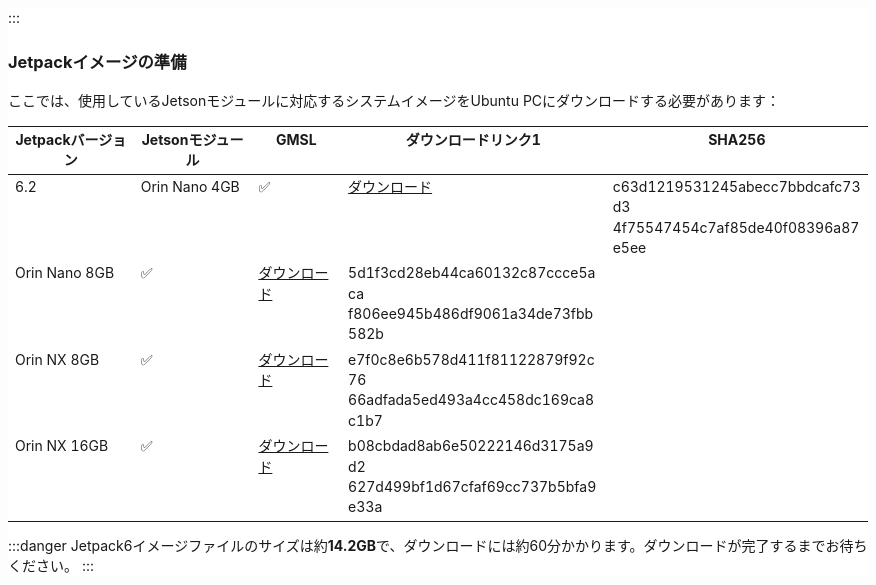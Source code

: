 :::

### Jetpackイメージの準備

ここでは、使用しているJetsonモジュールに対応するシステムイメージをUbuntu PCにダウンロードする必要があります：

<div class="table-center">
<table style={{textAlign: 'center'}}>
  <thead>
    <tr>
      <th>Jetpackバージョン</th>
      <th>Jetsonモジュール</th>
      <th> GMSL </th>
      <th>ダウンロードリンク1</th>
      <th>SHA256</th>
    </tr>
  </thead>
  <tbody>
    <tr>
      <td rowSpan={4}>6.2</td>
      <td> Orin Nano 4GB</td>
      <td>✅</td>
      <td><a href="https://seeedstudio88-my.sharepoint.com/:u:/g/personal/youjiang_yu_seeedstudio88_onmicrosoft_com/EWqAOoqYYxNAky0Dbo847q0BDWsiSBUmyrxAMzNV9SQyNw?e=ZuOFnx">ダウンロード</a></td>
      <td>c63d1219531245abecc7bbdcafc73d3<br />4f75547454c7af85de40f08396a87e5ee</td>
    </tr>
    <tr>
      <td>Orin Nano 8GB</td>
      <td>✅</td>
      <td><a href="https://seeedstudio88-my.sharepoint.com/:u:/g/personal/youjiang_yu_seeedstudio88_onmicrosoft_com/ERy0O0zUQGlKh8cDHZIoSPEBcHFJOGY6rE0gVBGCE6tBvA?e=eDw71c">ダウンロード</a></td>
      <td>5d1f3cd28eb44ca60132c87ccce5aca<br />f806ee945b486df9061a34de73fbb582b</td>
    </tr>
    <tr>
      <td>Orin NX 8GB</td>
      <td>✅</td>
      <td><a href="https://seeedstudio88-my.sharepoint.com/:u:/g/personal/youjiang_yu_seeedstudio88_onmicrosoft_com/EewEJTne6ltJlP0IDzahaCYB9rJWUIvKXe5b0p76rlYr_A?e=tsuNbP">ダウンロード</a></td>
      <td>e7f0c8e6b578d411f81122879f92c76<br />66adfada5ed493a4cc458dc169ca8c1b7</td>
    </tr>
    <tr>
      <td>Orin NX 16GB</td>
      <td>✅</td>
      <td><a href="https://seeedstudio88-my.sharepoint.com/:u:/g/personal/youjiang_yu_seeedstudio88_onmicrosoft_com/EdXbblXVvqZDv3DqdJOR8u8BXV6rW6BVwoss0EMC-sLcfQ?e=WiW2F9">ダウンロード</a></td>
      <td> b08cbdad8ab6e50222146d3175a9d2<br />627d499bf1d67cfaf69cc737b5bfa9e33a</td>
    </tr>
  </tbody>
</table>
</div>

:::danger
Jetpack6イメージファイルのサイズは約**14.2GB**で、ダウンロードには約60分かかります。ダウンロードが完了するまでお待ちください。
:::

